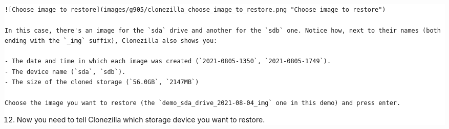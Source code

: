     ![Choose image to restore](images/g905/clonezilla_choose_image_to_restore.png "Choose image to restore")

    In this case, there's an image for the `sda` drive and another for the `sdb` one. Notice how, next to their names (both ending with the `_img` suffix), Clonezilla also shows you:

    - The date and time in which each image was created (`2021-0805-1350`, `2021-0805-1749`).
    - The device name (`sda`, `sdb`).
    - The size of the cloned storage (`56.0GB`, `2147MB`)

    Choose the image you want to restore (the `demo_sda_drive_2021-08-04_img` one in this demo) and press enter.

12. Now you need to tell Clonezilla which storage device you want to restore.
